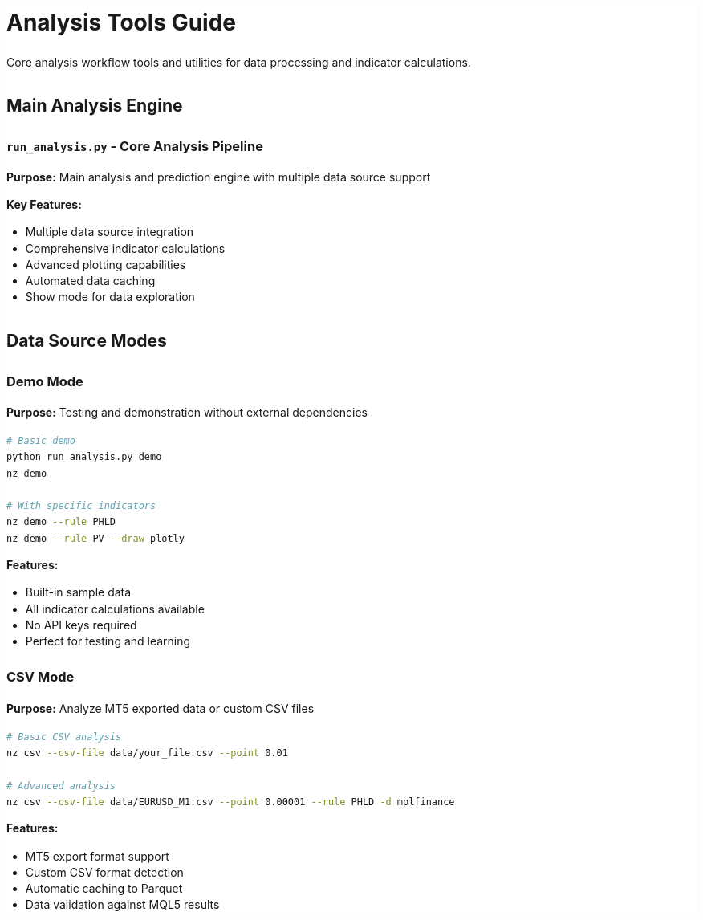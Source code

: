 # Analysis Tools Guide

Core analysis workflow tools and utilities for data processing and indicator calculations.

## Main Analysis Engine

### `run_analysis.py` - Core Analysis Pipeline
**Purpose:** Main analysis and prediction engine with multiple data source support

**Key Features:**
- Multiple data source integration
- Comprehensive indicator calculations
- Advanced plotting capabilities
- Automated data caching
- Show mode for data exploration

## Data Source Modes

### Demo Mode
**Purpose:** Testing and demonstration without external dependencies

```bash
# Basic demo
python run_analysis.py demo
nz demo

# With specific indicators
nz demo --rule PHLD
nz demo --rule PV --draw plotly
```

**Features:**
- Built-in sample data
- All indicator calculations available
- No API keys required
- Perfect for testing and learning

### CSV Mode
**Purpose:** Analyze MT5 exported data or custom CSV files

```bash
# Basic CSV analysis
nz csv --csv-file data/your_file.csv --point 0.01

# Advanced analysis
nz csv --csv-file data/EURUSD_M1.csv --point 0.00001 --rule PHLD -d mplfinance
```

**Features:**
- MT5 export format support
- Custom CSV format detection
- Automatic caching to Parquet
- Data validation against MQL5 results
